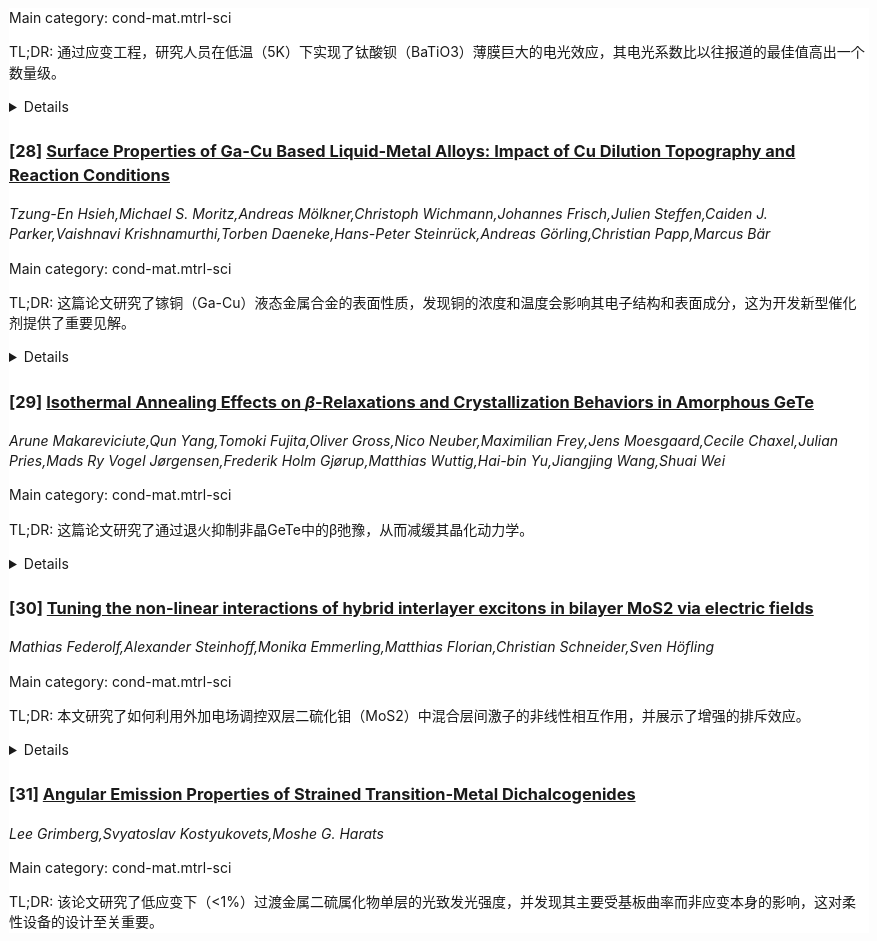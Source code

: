 Main category: cond-mat.mtrl-sci

TL;DR: 通过应变工程，研究人员在低温（5K）下实现了钛酸钡（BaTiO3）薄膜巨大的电光效应，其电光系数比以往报道的最佳值高出一个数量级。


<details><summary>Details</summary></details>


### [28] [Surface Properties of Ga-Cu Based Liquid-Metal Alloys: Impact of Cu Dilution Topography and Reaction Conditions](https://arxiv.org/abs/2510.13286)
*Tzung-En Hsieh,Michael S. Moritz,Andreas Mölkner,Christoph Wichmann,Johannes Frisch,Julien Steffen,Caiden J. Parker,Vaishnavi Krishnamurthi,Torben Daeneke,Hans-Peter Steinrück,Andreas Görling,Christian Papp,Marcus Bär*

Main category: cond-mat.mtrl-sci

TL;DR: 这篇论文研究了镓铜（Ga-Cu）液态金属合金的表面性质，发现铜的浓度和温度会影响其电子结构和表面成分，这为开发新型催化剂提供了重要见解。


<details><summary>Details</summary></details>


### [29] [Isothermal Annealing Effects on $β$-Relaxations and Crystallization Behaviors in Amorphous GeTe](https://arxiv.org/abs/2510.13313)
*Arune Makareviciute,Qun Yang,Tomoki Fujita,Oliver Gross,Nico Neuber,Maximilian Frey,Jens Moesgaard,Cecile Chaxel,Julian Pries,Mads Ry Vogel Jørgensen,Frederik Holm Gjørup,Matthias Wuttig,Hai-bin Yu,Jiangjing Wang,Shuai Wei*

Main category: cond-mat.mtrl-sci

TL;DR: 这篇论文研究了通过退火抑制非晶GeTe中的β弛豫，从而减缓其晶化动力学。


<details><summary>Details</summary></details>


### [30] [Tuning the non-linear interactions of hybrid interlayer excitons in bilayer MoS2 via electric fields](https://arxiv.org/abs/2510.13314)
*Mathias Federolf,Alexander Steinhoff,Monika Emmerling,Matthias Florian,Christian Schneider,Sven Höfling*

Main category: cond-mat.mtrl-sci

TL;DR: 本文研究了如何利用外加电场调控双层二硫化钼（MoS2）中混合层间激子的非线性相互作用，并展示了增强的排斥效应。


<details><summary>Details</summary></details>


### [31] [Angular Emission Properties of Strained Transition-Metal Dichalcogenides](https://arxiv.org/abs/2510.13420)
*Lee Grimberg,Svyatoslav Kostyukovets,Moshe G. Harats*

Main category: cond-mat.mtrl-sci

TL;DR: 该论文研究了低应变下（<1%）过渡金属二硫属化物单层的光致发光强度，并发现其主要受基板曲率而非应变本身的影响，这对柔性设备的设计至关重要。
